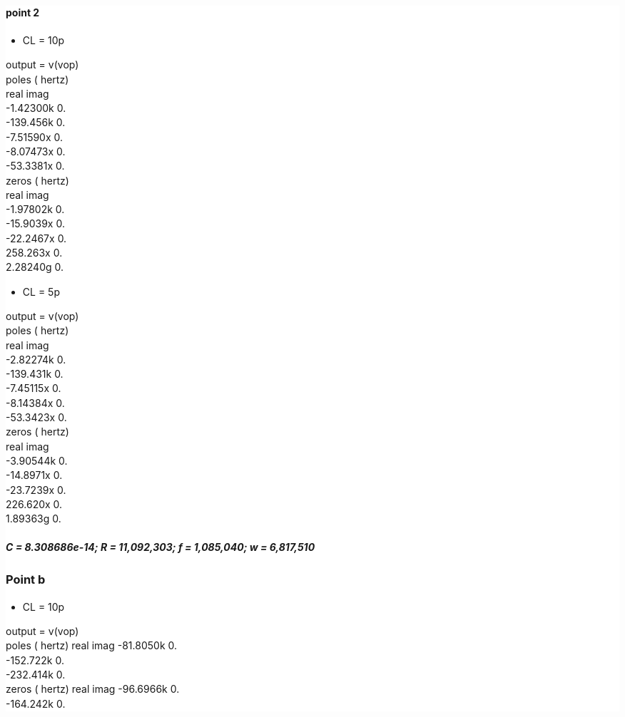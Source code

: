#### point 2

* CL = 10p

 output = v(vop)                
    poles ( hertz)       
        real            imag       
        -1.42300k       0.         
        -139.456k       0.         
        -7.51590x       0.         
        -8.07473x       0.         
        -53.3381x       0.             
    zeros ( hertz)       
        real            imag       
        -1.97802k       0.         
        -15.9039x       0.         
        -22.2467x       0.         
        258.263x        0.         
        2.28240g        0.         

* CL = 5p

 output = v(vop)                
    poles ( hertz)       
        real            imag       
        -2.82274k       0.         
        -139.431k       0.         
        -7.45115x       0.         
        -8.14384x       0.         
        -53.3423x       0.             
    zeros ( hertz)       
        real            imag       
        -3.90544k       0.         
        -14.8971x       0.         
        -23.7239x       0.         
        226.620x        0.         
        1.89363g        0.       
##### C = 8.308686e-14; R = 11,092,303; f = 1,085,040; w = 6,817,510

### Point b

* CL = 10p

output = v(vop)          
    poles ( hertz)
        real            imag
        -81.8050k       0.   
        -152.722k       0.   
        -232.414k       0.   
        <!-- -10.4300x       0.   
        -53.3361x       0.      -->
    zeros ( hertz)
        real            imag
        -96.6966k       0.   
        -164.242k       0.   
        <!-- -50.2281x       0.   
        59.0478x        0.   
        1.00345g        0.    -->
